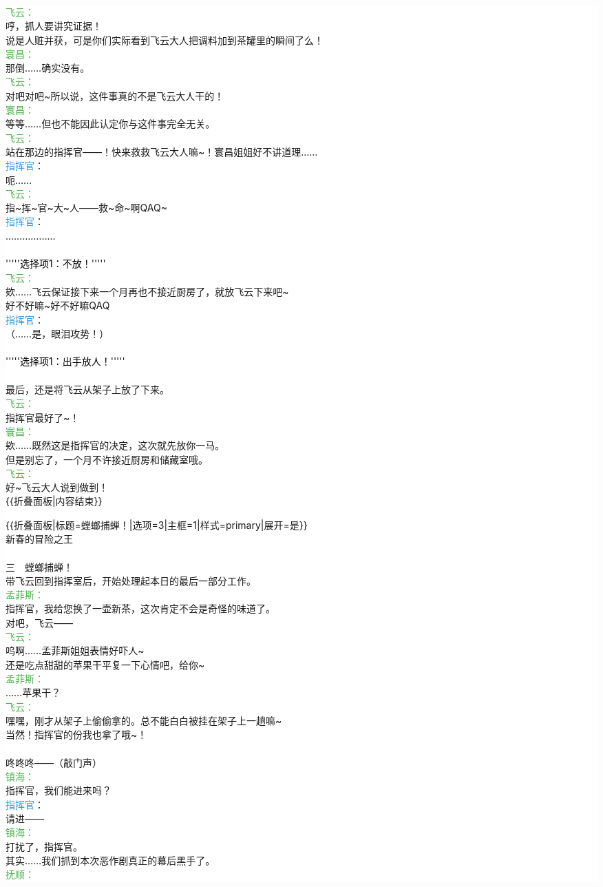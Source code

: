 <span style="color:#4eb24e;">飞云：</span><br>
哼，抓人要讲究证据！<br>
说是人赃并获，可是你们实际看到飞云大人把调料加到茶罐里的瞬间了么！<br>
<span style="color:#4eb24e;">寰昌：</span><br>
那倒……确实没有。<br>
<span style="color:#4eb24e;">飞云：</span><br>
对吧对吧~所以说，这件事真的不是飞云大人干的！<br>
<span style="color:#4eb24e;">寰昌：</span><br>
等等……但也不能因此认定你与这件事完全无关。<br>
<span style="color:#4eb24e;">飞云：</span><br>
站在那边的指挥官——！快来救救飞云大人嘛~！寰昌姐姐好不讲道理……<br>
<span style="color:#3498DB;" class="shikikanname">指挥官</span>：<br>
呃……<br>
<span style="color:#4eb24e;">飞云：</span><br>
指~挥~官~大~人——救~命~啊QAQ~<br>
<span style="color:#3498DB;" class="shikikanname">指挥官</span>：<br>
………………<br>
<br>
'''''<span style="color:black;">选择项1：不放！</span>'''''<br>
<span style="color:#4eb24e;">飞云：</span><br>
欸……飞云保证接下来一个月再也不接近厨房了，就放飞云下来吧~<br>
好不好嘛~好不好嘛QAQ<br>
<span style="color:#3498DB;" class="shikikanname">指挥官</span>：<br>
（……是，眼泪攻势！）<br>
<br>
'''''<span style="color:black;">选择项1：出手放人！</span>'''''<br>
<br>
最后，还是将飞云从架子上放了下来。<br>
<span style="color:#4eb24e;">飞云：</span><br>
指挥官最好了~！<br>
<span style="color:#4eb24e;">寰昌：</span><br>
欸……既然这是指挥官的决定，这次就先放你一马。<br>
但是别忘了，一个月不许接近厨房和储藏室哦。<br>
<span style="color:#4eb24e;">飞云：</span><br>
好~飞云大人说到做到！<br>
{{折叠面板|内容结束}}

{{折叠面板|标题=螳螂捕蝉！|选项=3|主框=1|样式=primary|展开=是}}
<br>
新春的冒险之王<br>
<br>
三　螳螂捕蝉！<br>
带飞云回到指挥室后，开始处理起本日的最后一部分工作。<br>
<span style="color:#4eb24e;">孟菲斯：</span><br>
指挥官，我给您换了一壶新茶，这次肯定不会是奇怪的味道了。<br>
对吧，飞云——<br>
<span style="color:#4eb24e;">飞云：</span><br>
呜啊……孟菲斯姐姐表情好吓人~<br>
还是吃点甜甜的苹果干平复一下心情吧，给你~<br>
<span style="color:#4eb24e;">孟菲斯：</span><br>
……苹果干？<br>
<span style="color:#4eb24e;">飞云：</span><br>
嘿嘿，刚才从架子上偷偷拿的。总不能白白被挂在架子上一趟嘛~<br>
当然！指挥官的份我也拿了哦~！<br>
<br>
咚咚咚——（敲门声）<br>
<span style="color:#4eb24e;">镇海：</span><br>
指挥官，我们能进来吗？<br>
<span style="color:#3498DB;" class="shikikanname">指挥官</span>：<br>
请进——<br>
<span style="color:#4eb24e;">镇海：</span><br>
打扰了，指挥官。<br>
其实……我们抓到本次恶作剧真正的幕后黑手了。<br>
<span style="color:#4eb24e;">抚顺：</span><br>